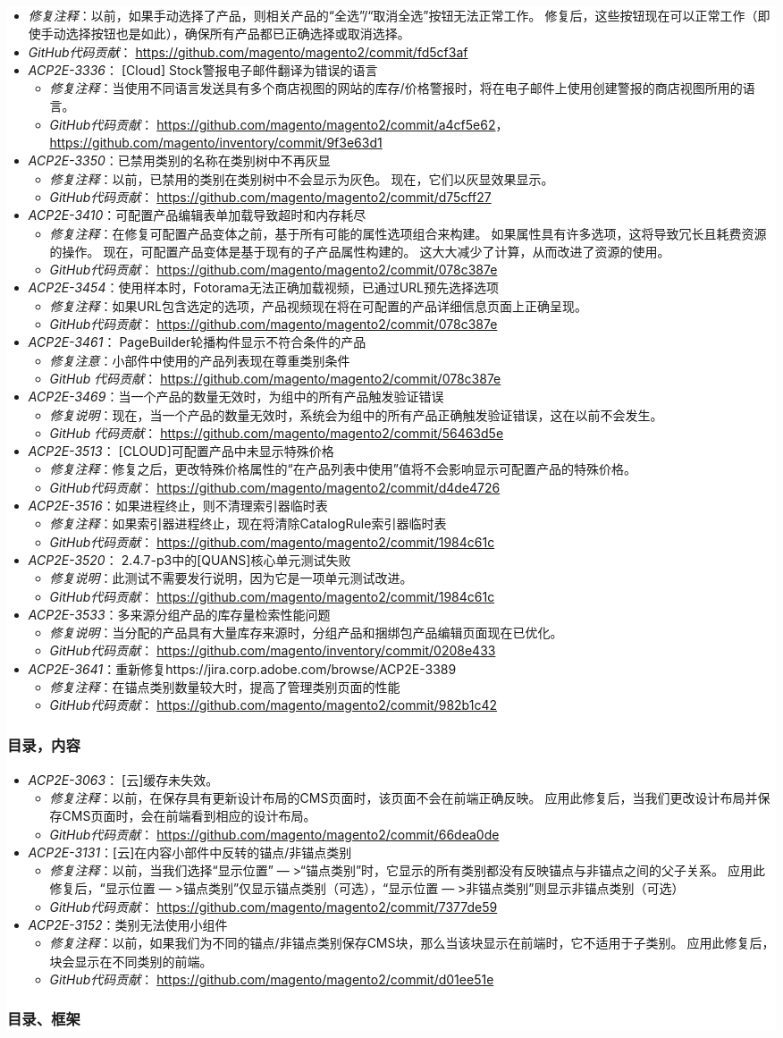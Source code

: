    * _修复注释_：以前，如果手动选择了产品，则相关产品的“全选”/“取消全选”按钮无法正常工作。 修复后，这些按钮现在可以正常工作（即使手动选择按钮也是如此），确保所有产品都已正确选择或取消选择。
   * _GitHub代码贡献_： <https://github.com/magento/magento2/commit/fd5cf3af>
* _ACP2E-3336_： [Cloud] Stock警报电子邮件翻译为错误的语言
   * _修复注释_：当使用不同语言发送具有多个商店视图的网站的库存/价格警报时，将在电子邮件上使用创建警报的商店视图所用的语言。
   * _GitHub代码贡献_： <https://github.com/magento/magento2/commit/a4cf5e62>，<https://github.com/magento/inventory/commit/9f3e63d1>
* _ACP2E-3350_：已禁用类别的名称在类别树中不再灰显
   * _修复注释_：以前，已禁用的类别在类别树中不会显示为灰色。 现在，它们以灰显效果显示。
   * _GitHub代码贡献_： <https://github.com/magento/magento2/commit/d75cff27>
* _ACP2E-3410_：可配置产品编辑表单加载导致超时和内存耗尽
   * _修复注释_：在修复可配置产品变体之前，基于所有可能的属性选项组合来构建。 如果属性具有许多选项，这将导致冗长且耗费资源的操作。 现在，可配置产品变体是基于现有的子产品属性构建的。 这大大减少了计算，从而改进了资源的使用。
   * _GitHub代码贡献_： <https://github.com/magento/magento2/commit/078c387e>
* _ACP2E-3454_：使用样本时，Fotorama无法正确加载视频，已通过URL预先选择选项
   * _修复注释_：如果URL包含选定的选项，产品视频现在将在可配置的产品详细信息页面上正确呈现。
   * _GitHub代码贡献_： <https://github.com/magento/magento2/commit/078c387e>
* _ACP2E-3461_： PageBuilder轮播构件显示不符合条件的产品
   * _修复注意_：小部件中使用的产品列表现在尊重类别条件
   * _GitHub 代码贡献_： <https://github.com/magento/magento2/commit/078c387e>
* _ACP2E-3469_：当一个产品的数量无效时，为组中的所有产品触发验证错误
   * _修复说明_：现在，当一个产品的数量无效时，系统会为组中的所有产品正确触发验证错误，这在以前不会发生。
   * _GitHub 代码贡献_： <https://github.com/magento/magento2/commit/56463d5e>
* _ACP2E-3513_： [CLOUD]可配置产品中未显示特殊价格
   * _修复注释_：修复之后，更改特殊价格属性的“在产品列表中使用”值将不会影响显示可配置产品的特殊价格。
   * _GitHub代码贡献_： <https://github.com/magento/magento2/commit/d4de4726>
* _ACP2E-3516_：如果进程终止，则不清理索引器临时表
   * _修复注释_：如果索引器进程终止，现在将清除CatalogRule索引器临时表
   * _GitHub代码贡献_： <https://github.com/magento/magento2/commit/1984c61c>
* _ACP2E-3520_： 2.4.7-p3中的[QUANS]核心单元测试失败
   * _修复说明_：此测试不需要发行说明，因为它是一项单元测试改进。
   * _GitHub代码贡献_： <https://github.com/magento/magento2/commit/1984c61c>
* _ACP2E-3533_：多来源分组产品的库存量检索性能问题
   * _修复说明_：当分配的产品具有大量库存来源时，分组产品和捆绑包产品编辑页面现在已优化。
   * _GitHub代码贡献_： <https://github.com/magento/inventory/commit/0208e433>
* _ACP2E-3641_：重新修复https://jira.corp.adobe.com/browse/ACP2E-3389
   * _修复注释_：在锚点类别数量较大时，提高了管理类别页面的性能
   * _GitHub代码贡献_： <https://github.com/magento/magento2/commit/982b1c42>

### 目录，内容

* _ACP2E-3063_： [云]缓存未失效。
   * _修复注释_：以前，在保存具有更新设计布局的CMS页面时，该页面不会在前端正确反映。 应用此修复后，当我们更改设计布局并保存CMS页面时，会在前端看到相应的设计布局。
   * _GitHub代码贡献_： <https://github.com/magento/magento2/commit/66dea0de>
* _ACP2E-3131_：[云]在内容小部件中反转的锚点/非锚点类别
   * _修复注释_：以前，当我们选择“显示位置” — >“锚点类别”时，它显示的所有类别都没有反映锚点与非锚点之间的父子关系。 应用此修复后，“显示位置 — >锚点类别”仅显示锚点类别（可选），“显示位置 — >非锚点类别”则显示非锚点类别（可选）
   * _GitHub代码贡献_： <https://github.com/magento/magento2/commit/7377de59>
* _ACP2E-3152_：类别无法使用小组件
   * _修复注释_：以前，如果我们为不同的锚点/非锚点类别保存CMS块，那么当该块显示在前端时，它不适用于子类别。 应用此修复后，块会显示在不同类别的前端。
   * _GitHub代码贡献_： <https://github.com/magento/magento2/commit/d01ee51e>

### 目录、框架
